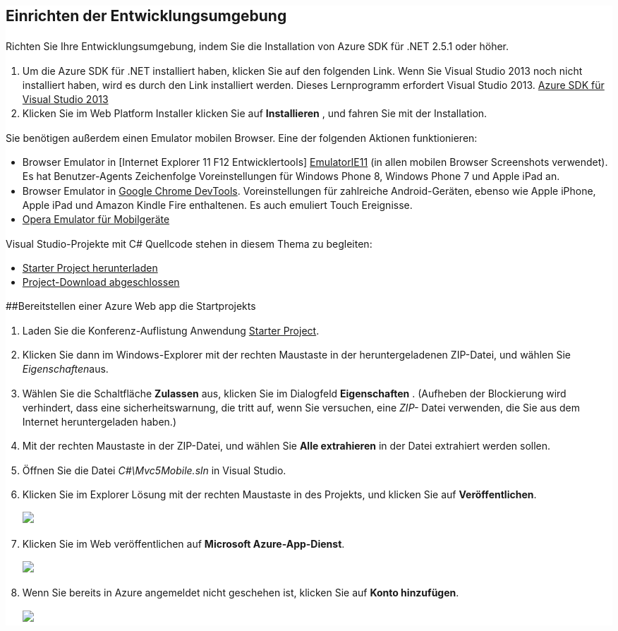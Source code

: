 ## <a name="set-up-the-development-environment"></a>Einrichten der Entwicklungsumgebung

Richten Sie Ihre Entwicklungsumgebung, indem Sie die Installation von Azure SDK für .NET 2.5.1 oder höher. 

1. Um die Azure SDK für .NET installiert haben, klicken Sie auf den folgenden Link. Wenn Sie Visual Studio 2013 noch nicht installiert haben, wird es durch den Link installiert werden. Dieses Lernprogramm erfordert Visual Studio 2013. [Azure SDK für Visual Studio 2013][AzureSDKVs2013]
1. Klicken Sie im Web Platform Installer klicken Sie auf **Installieren** , und fahren Sie mit der Installation.

Sie benötigen außerdem einen Emulator mobilen Browser. Eine der folgenden Aktionen funktionieren:

-   Browser Emulator in [Internet Explorer 11 F12 Entwicklertools] [ EmulatorIE11] (in allen mobilen Browser Screenshots verwendet). Es hat Benutzer-Agents Zeichenfolge Voreinstellungen für Windows Phone 8, Windows Phone 7 und Apple iPad an.
-   Browser Emulator in [Google Chrome DevTools][EmulatorChrome]. Voreinstellungen für zahlreiche Android-Geräten, ebenso wie Apple iPhone, Apple iPad und Amazon Kindle Fire enthaltenen. Es auch emuliert Touch Ereignisse.
-   [Opera Emulator für Mobilgeräte][EmulatorOpera]

Visual Studio-Projekte mit C\# Quellcode stehen in diesem Thema zu begleiten:

-   [Starter Project herunterladen][StarterProject]
-   [Project-Download abgeschlossen][CompletedProject]

##<a name="a-namebkmkdeploystarterprojectadeploy-the-starter-project-to-an-azure-web-app"></a><a name="bkmk_DeployStarterProject"></a>Bereitstellen einer Azure Web app die Startprojekts

1.  Laden Sie die Konferenz-Auflistung Anwendung [Starter Project][StarterProject].

2.  Klicken Sie dann im Windows-Explorer mit der rechten Maustaste in der heruntergeladenen ZIP-Datei, und wählen Sie *Eigenschaften*aus.

3.  Wählen Sie die Schaltfläche **Zulassen** aus, klicken Sie im Dialogfeld **Eigenschaften** . (Aufheben der Blockierung wird verhindert, dass eine sicherheitswarnung, die tritt auf, wenn Sie versuchen, eine *ZIP-* Datei verwenden, die Sie aus dem Internet heruntergeladen haben.)

4.  Mit der rechten Maustaste in der ZIP-Datei, und wählen Sie **Alle extrahieren** in der Datei extrahiert werden sollen. 

5.  Öffnen Sie die Datei *C#\Mvc5Mobile.sln* in Visual Studio.

6.  Klicken Sie im Explorer Lösung mit der rechten Maustaste in des Projekts, und klicken Sie auf **Veröffentlichen**.

    ![][DeployClickPublish]

7.  Klicken Sie im Web veröffentlichen auf **Microsoft Azure-App-Dienst**.

    ![][DeployClickWebSites]

8.  Wenn Sie bereits in Azure angemeldet nicht geschehen ist, klicken Sie auf **Konto hinzufügen**.

    ![][DeploySignIn]


[Deploy the starter project to an Azure web app]: #bkmk_DeployStarterProject
[Bootstrap CSS Framework]: #bkmk_bootstrap
[Override the Views, Layouts, and Partial Views]: #bkmk_overrideviews
[Improve the Speakers List]: #bkmk_Improvespeakerslist
[Improve the Tags List]: #bkmk_improvetags
[Improve the Dates List]: #bkmk_improvedates
[Improve the SessionsTable View]: #bkmk_improvesessionstable
[Improve the SessionByCode View]: #bkmk_improvesessionbycode
[Visual Studio Express 2013]: http://www.visualstudio.com/downloads/download-visual-studio-vs#d-express-web
[Visual Studio 2015]: https://www.visualstudio.com/downloads/download-visual-studio-vs
[AzureSDKVs2013]: http://go.microsoft.com/fwlink/p/?linkid=323510&clcid=0x409
[Fiddler]: http://www.fiddler2.com/fiddler2/
[EmulatorIE11]: http://msdn.microsoft.com/library/ie/dn255001.aspx
[EmulatorChrome]: https://developers.google.com/chrome-developer-tools/docs/mobile-emulation
[EmulatorOpera]: http://www.opera.com/developer/tools/mobile/
[StarterProject]: http://go.microsoft.com/fwlink/?LinkID=398780&clcid=0x409
[CompletedProject]: http://go.microsoft.com/fwlink/?LinkID=398781&clcid=0x409
[BootstrapSite]: http://getbootstrap.com/
[WebPIAzureSdk23NetVS13]: ./media/web-sites-dotnet-deploy-aspnet-mvc-mobile-app/WebPIAzureSdk23NetVS13.png
[Verknüpfte Listengruppe]: http://getbootstrap.com/components/#list-group-linked
[glyphicon]: http://getbootstrap.com/components/#glyphicons
[Bereiche]: http://getbootstrap.com/components/#panels
[Benutzerdefinierte verknüpfte Listengruppe]: http://getbootstrap.com/components/#list-group-custom-content
[Rastersystem]: http://getbootstrap.com/css/#grid
[reagiert Dienstprogramme]: http://getbootstrap.com/css/#responsive-utilities
[Offizielle Bootstrap-Blog]: http://blog.getbootstrap.com/
[Bootstrap Twitter-Lernprogramm aus Lernprogramm Republik]: http://www.tutorialrepublic.com/twitter-bootstrap-tutorial/
[Der Bootstrap-Umgebung]: http://www.bootply.com/
[Bewährte Methoden für W3C Empfehlungen Mobile Web-Anwendung]: http://www.w3.org/TR/mwabp/
[W3C Candidate Empfehlungen für Medienabfragen]: http://www.w3.org/TR/css3-mediaqueries/
[DeployClickPublish]: ./media/web-sites-dotnet-deploy-aspnet-mvc-mobile-app/deploy-to-azure-website-1.png
[DeployClickWebSites]: ./media/web-sites-dotnet-deploy-aspnet-mvc-mobile-app/deploy-to-azure-website-2.png
[DeploySignIn]: ./media/web-sites-dotnet-deploy-aspnet-mvc-mobile-app/deploy-to-azure-website-3.png
[DeployUsername]: ./media/web-sites-dotnet-deploy-aspnet-mvc-mobile-app/deploy-to-azure-website-4.png
[DeployPassword]: ./media/web-sites-dotnet-deploy-aspnet-mvc-mobile-app/deploy-to-azure-website-5.png
[DeployNewWebsite]: ./media/web-sites-dotnet-deploy-aspnet-mvc-mobile-app/deploy-to-azure-website-6.png
[DeploySiteSettings]: ./media/web-sites-dotnet-deploy-aspnet-mvc-mobile-app/deploy-to-azure-website-7.png
[DeployPublishSite]: ./media/web-sites-dotnet-deploy-aspnet-mvc-mobile-app/deploy-to-azure-website-8.png
[MobileHomePage]: ./media/web-sites-dotnet-deploy-aspnet-mvc-mobile-app/mobile-home-page.png
[FixedSessionsByTag]: ./media/web-sites-dotnet-deploy-aspnet-mvc-mobile-app/SessionsByTag-ASP.NET-Fixed.png
[AllTags]: ./media/web-sites-dotnet-deploy-aspnet-mvc-mobile-app/AllTags.png
[SessionsByTagASP.NET]: ./media/web-sites-dotnet-deploy-aspnet-mvc-mobile-app/SessionsByTag-ASP.NET.png
[SessionsByTagASP.NETNoBootstrap]: ./media/web-sites-dotnet-deploy-aspnet-mvc-mobile-app/SessionsByTag-ASP.NET-NoBootstrap.png
[AllTagsMobile_LayoutMobile]: ./media/web-sites-dotnet-deploy-aspnet-mvc-mobile-app/AllTagsMobile-_LayoutMobile.png
[AllTagsMobile_LayoutMobileDesktop]: ./media/web-sites-dotnet-deploy-aspnet-mvc-mobile-app/AllTagsMobile-_LayoutMobile-Desktop.png
[ResolveDefaultDisplayMode]: ./media/web-sites-dotnet-deploy-aspnet-mvc-mobile-app/Resolve-DefaultDisplayMode.png
[AllTagsIPhone_LayoutIPhone]: ./media/web-sites-dotnet-deploy-aspnet-mvc-mobile-app/AllTagsIPhone-_LayoutIPhone.png
[AllSpeakers_LayoutMobile]: ./media/web-sites-dotnet-deploy-aspnet-mvc-mobile-app/AllSpeakers-_LayoutMobile.png
[AllSpeakers_LayoutMobileOverridden]: ./media/web-sites-dotnet-deploy-aspnet-mvc-mobile-app/AllSpeakers-_LayoutMobile-Overridden.png
[AllSpeakersFixed]: ./media/web-sites-dotnet-deploy-aspnet-mvc-mobile-app/AllSpeakers-Fixed.png
[AllSpeakersFixedDesktop]: ./media/web-sites-dotnet-deploy-aspnet-mvc-mobile-app/AllSpeakers-Fixed-Desktop.png
[AllSpeakersFixedSearchBySC]: ./media/web-sites-dotnet-deploy-aspnet-mvc-mobile-app/AllSpeakers-Fixed-SearchBySC.png
[AllTagsFixedDesktop]: ./media/web-sites-dotnet-deploy-aspnet-mvc-mobile-app/AllTags-Fixed-Desktop.png 
[AllTagsFixed]: ./media/web-sites-dotnet-deploy-aspnet-mvc-mobile-app/AllTags-Fixed.png
[AllDatesFixed]: ./media/web-sites-dotnet-deploy-aspnet-mvc-mobile-app/AllDates-Fixed.png
[AllDatesFixed2]: ./media/web-sites-dotnet-deploy-aspnet-mvc-mobile-app/AllDates-Fixed2.png
[AllDatesFixed2Desktop]: ./media/web-sites-dotnet-deploy-aspnet-mvc-mobile-app/AllDates-Fixed2-Desktop.png
[AllTagsFixedSearchByASP]: ./media/web-sites-dotnet-deploy-aspnet-mvc-mobile-app/AllTags-Fixed-SearchByASP.png
[SessionsTableTagASP.NET]: ./media/web-sites-dotnet-deploy-aspnet-mvc-mobile-app/SessionsTable-Tag-ASP.NET.png
[SessionsTableFixedTagASP.NETDesktop]: ./media/web-sites-dotnet-deploy-aspnet-mvc-mobile-app/SessionsTable-Fixed-Tag-ASP.NET-Desktop.png
[SessionByCode3-644]: ./media/web-sites-dotnet-deploy-aspnet-mvc-mobile-app/SessionByCode-3-644.png
[SessionByCodeFixed3-644]: ./media/web-sites-dotnet-deploy-aspnet-mvc-mobile-app/SessionByCode-Fixed-3-644.png